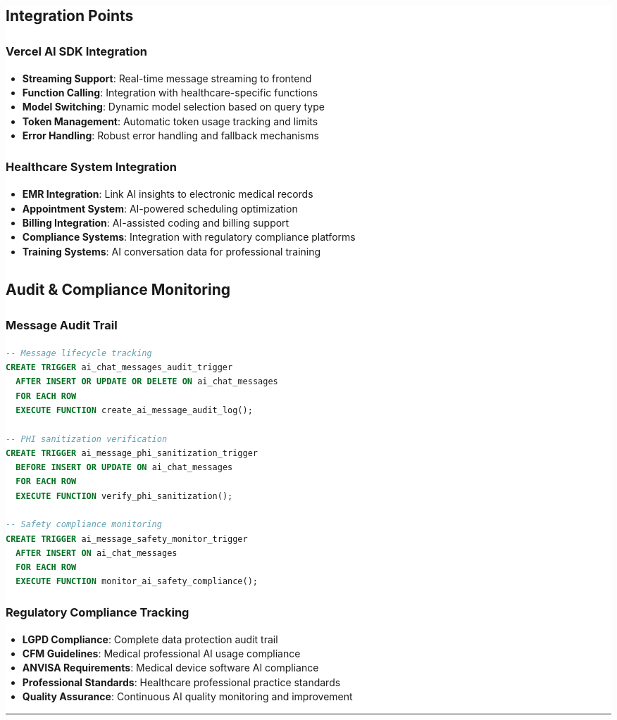 ## Integration Points

### Vercel AI SDK Integration

- **Streaming Support**: Real-time message streaming to frontend
- **Function Calling**: Integration with healthcare-specific functions
- **Model Switching**: Dynamic model selection based on query type
- **Token Management**: Automatic token usage tracking and limits
- **Error Handling**: Robust error handling and fallback mechanisms

### Healthcare System Integration

- **EMR Integration**: Link AI insights to electronic medical records
- **Appointment System**: AI-powered scheduling optimization
- **Billing Integration**: AI-assisted coding and billing support
- **Compliance Systems**: Integration with regulatory compliance platforms
- **Training Systems**: AI conversation data for professional training

## Audit & Compliance Monitoring

### Message Audit Trail

```sql
-- Message lifecycle tracking
CREATE TRIGGER ai_chat_messages_audit_trigger
  AFTER INSERT OR UPDATE OR DELETE ON ai_chat_messages
  FOR EACH ROW
  EXECUTE FUNCTION create_ai_message_audit_log();

-- PHI sanitization verification
CREATE TRIGGER ai_message_phi_sanitization_trigger
  BEFORE INSERT OR UPDATE ON ai_chat_messages
  FOR EACH ROW
  EXECUTE FUNCTION verify_phi_sanitization();

-- Safety compliance monitoring
CREATE TRIGGER ai_message_safety_monitor_trigger
  AFTER INSERT ON ai_chat_messages
  FOR EACH ROW
  EXECUTE FUNCTION monitor_ai_safety_compliance();
```

### Regulatory Compliance Tracking

- **LGPD Compliance**: Complete data protection audit trail
- **CFM Guidelines**: Medical professional AI usage compliance
- **ANVISA Requirements**: Medical device software AI compliance
- **Professional Standards**: Healthcare professional practice standards
- **Quality Assurance**: Continuous AI quality monitoring and improvement

---
